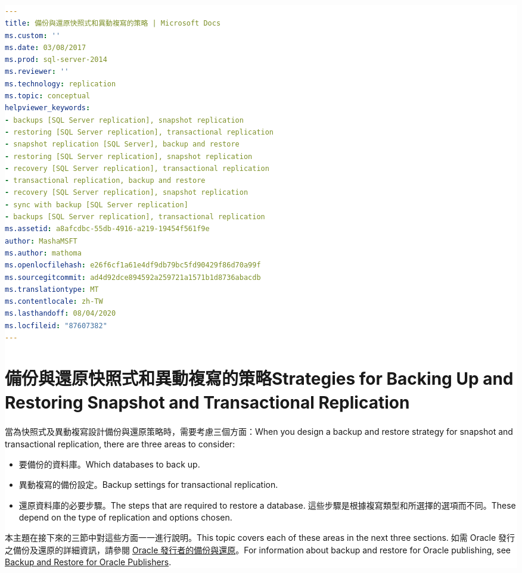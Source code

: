 ```yaml
---
title: 備份與還原快照式和異動複寫的策略 | Microsoft Docs
ms.custom: ''
ms.date: 03/08/2017
ms.prod: sql-server-2014
ms.reviewer: ''
ms.technology: replication
ms.topic: conceptual
helpviewer_keywords:
- backups [SQL Server replication], snapshot replication
- restoring [SQL Server replication], transactional replication
- snapshot replication [SQL Server], backup and restore
- restoring [SQL Server replication], snapshot replication
- recovery [SQL Server replication], transactional replication
- transactional replication, backup and restore
- recovery [SQL Server replication], snapshot replication
- sync with backup [SQL Server replication]
- backups [SQL Server replication], transactional replication
ms.assetid: a8afcdbc-55db-4916-a219-19454f561f9e
author: MashaMSFT
ms.author: mathoma
ms.openlocfilehash: e26f6cf1a61e4df9db79bc5fd90429f86d70a99f
ms.sourcegitcommit: ad4d92dce894592a259721a1571b1d8736abacdb
ms.translationtype: MT
ms.contentlocale: zh-TW
ms.lasthandoff: 08/04/2020
ms.locfileid: "87607382"
---
```

# <a name="strategies-for-backing-up-and-restoring-snapshot-and-transactional-replication"></a><span data-ttu-id="f7ac1-102">備份與還原快照式和異動複寫的策略</span><span class="sxs-lookup"><span data-stu-id="f7ac1-102">Strategies for Backing Up and Restoring Snapshot and Transactional Replication</span></span>
  <span data-ttu-id="f7ac1-103">當為快照式及異動複寫設計備份與還原策略時，需要考慮三個方面：</span><span class="sxs-lookup"><span data-stu-id="f7ac1-103">When you design a backup and restore strategy for snapshot and transactional replication, there are three areas to consider:</span></span>  
  
-   <span data-ttu-id="f7ac1-104">要備份的資料庫。</span><span class="sxs-lookup"><span data-stu-id="f7ac1-104">Which databases to back up.</span></span>  
  
-   <span data-ttu-id="f7ac1-105">異動複寫的備份設定。</span><span class="sxs-lookup"><span data-stu-id="f7ac1-105">Backup settings for transactional replication.</span></span>  
  
-   <span data-ttu-id="f7ac1-106">還原資料庫的必要步驟。</span><span class="sxs-lookup"><span data-stu-id="f7ac1-106">The steps that are required to restore a database.</span></span> <span data-ttu-id="f7ac1-107">這些步驟是根據複寫類型和所選擇的選項而不同。</span><span class="sxs-lookup"><span data-stu-id="f7ac1-107">These depend on the type of replication and options chosen.</span></span>  
  
 <span data-ttu-id="f7ac1-108">本主題在接下來的三節中對這些方面一一進行說明。</span><span class="sxs-lookup"><span data-stu-id="f7ac1-108">This topic covers each of these areas in the next three sections.</span></span> <span data-ttu-id="f7ac1-109">如需 Oracle 發行之備份及還原的詳細資訊，請參閱 [Oracle 發行者的備份與還原](../non-sql/backup-and-restore-for-oracle-publishers.md)。</span><span class="sxs-lookup"><span data-stu-id="f7ac1-109">For information about backup and restore for Oracle publishing, see [Backup and Restore for Oracle Publishers](../non-sql/backup-and-restore-for-oracle-publishers.md).</span></span>  
  